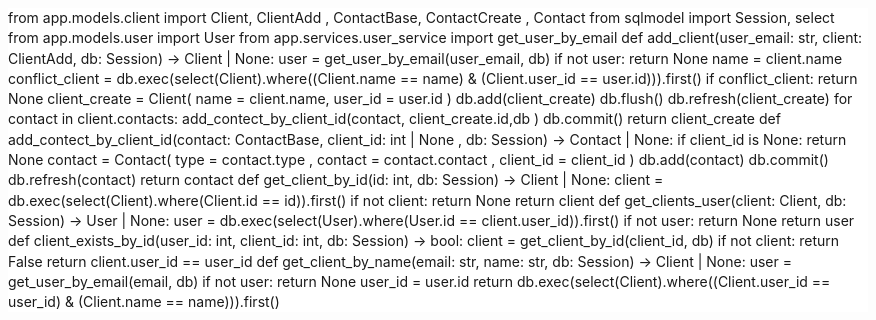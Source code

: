 from app.models.client import Client, ClientAdd , ContactBase, ContactCreate , Contact
from sqlmodel import Session, select
from app.models.user import User
from app.services.user_service import get_user_by_email
def add_client(user_email: str, client: ClientAdd, db: Session) -> Client | None:
    user = get_user_by_email(user_email, db)
    if not user:
        return None
    name = client.name
    conflict_client = db.exec(select(Client).where((Client.name == name) & (Client.user_id == user.id))).first()
    if conflict_client:
        return None
    client_create = Client(
        name = client.name,
        user_id =  user.id
    )
    db.add(client_create)
    db.flush()
    db.refresh(client_create)
    for contact in client.contacts:
        add_contect_by_client_id(contact, client_create.id,db )
    db.commit()
    return client_create
def add_contect_by_client_id(contact: ContactBase, client_id: int | None , db: Session) -> Contact | None:
    if client_id is None:
        return None
    contact = Contact(
        type = contact.type ,
        contact = contact.contact ,
        client_id = client_id
    )
    db.add(contact)
    db.commit()
    db.refresh(contact)
    return contact
def get_client_by_id(id: int, db: Session) -> Client | None:
    client = db.exec(select(Client).where(Client.id == id)).first()
    if not client:
        return None
    return client
def get_clients_user(client: Client, db: Session) -> User | None:
    user = db.exec(select(User).where(User.id == client.user_id)).first()
    if not user:
        return None
    return user
def client_exists_by_id(user_id: int, client_id: int, db: Session) -> bool:
    client = get_client_by_id(client_id, db)
    if not client:
        return False
    return client.user_id == user_id
def get_client_by_name(email: str, name: str, db: Session) -> Client | None:
    user = get_user_by_email(email, db)
    if not user:
        return None
    user_id = user.id
    return db.exec(select(Client).where((Client.user_id == user_id) & (Client.name == name))).first()
